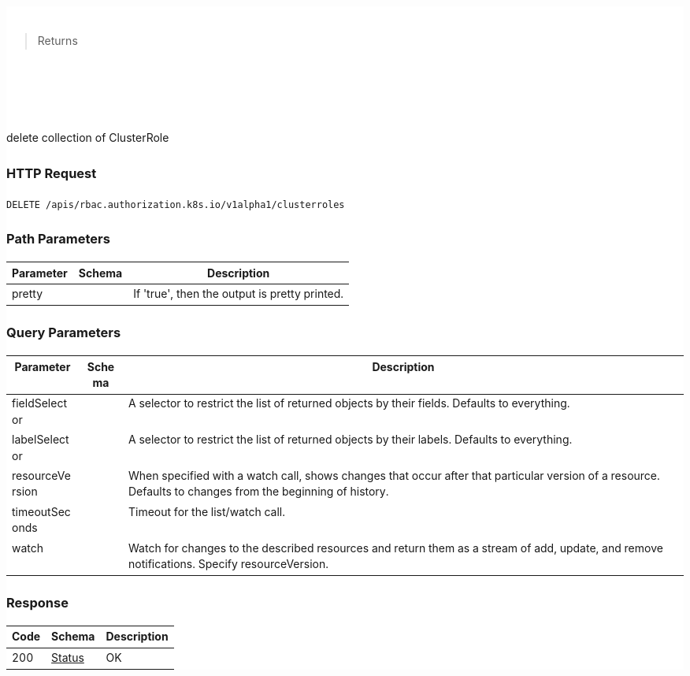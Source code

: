 

```yaml



```

> Returns

```shell



```


```yaml



```



delete collection of ClusterRole

### HTTP Request

`DELETE /apis/rbac.authorization.k8s.io/v1alpha1/clusterroles`

### Path Parameters

Parameter    | Schema     | Description
------------ | ---------- | -----------
pretty |  | If 'true', then the output is pretty printed.

### Query Parameters

Parameter    | Schema     | Description
------------ | ---------- | -----------
fieldSelector |  | A selector to restrict the list of returned objects by their fields. Defaults to everything.
labelSelector |  | A selector to restrict the list of returned objects by their labels. Defaults to everything.
resourceVersion |  | When specified with a watch call, shows changes that occur after that particular version of a resource. Defaults to changes from the beginning of history.
timeoutSeconds |  | Timeout for the list/watch call.
watch |  | Watch for changes to the described resources and return them as a stream of add, update, and remove notifications. Specify resourceVersion.

### Response

Code         | Schema     | Description
------------ | ---------- | -----------
200 | [Status](#status-unversioned) | OK

